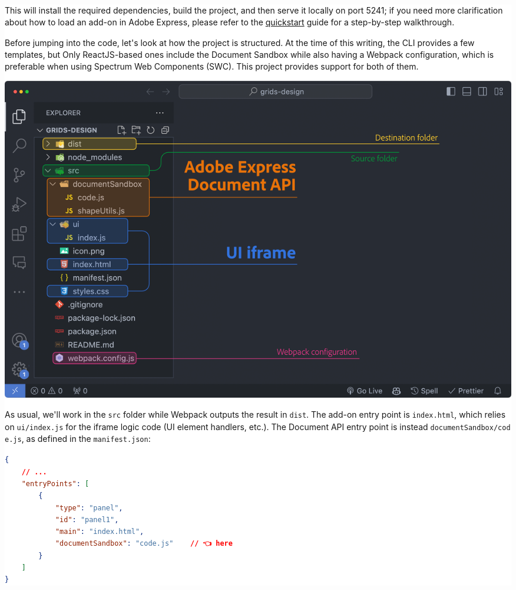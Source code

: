 This will install the required dependencies, build the project, and then serve it locally on port 5241; if you need more clarification about how to load an add-on in Adobe Express, please refer to the [quickstart](/guides/getting_started/quickstart.md) guide for a step-by-step walkthrough.

Before jumping into the code, let's look at how the project is structured. At the time of this writing, the CLI provides a few templates, but Only ReactJS-based ones include the Document Sandbox while also having a Webpack configuration, which is preferable when using Spectrum Web Components (SWC). This project provides support for both of them.

![](images/grids-addon-folder-structure.png)

As usual, we'll work in the `src` folder while Webpack outputs the result in `dist`. The add-on entry point is `index.html`, which relies on `ui/index.js` for the iframe logic code (UI element handlers, etc.). The Document API entry point is instead `documentSandbox/code.js`, as defined in the `manifest.json`:

```json
{
	// ...
	"entryPoints": [
		{
			"type": "panel",
			"id": "panel1",
			"main": "index.html",
			"documentSandbox": "code.js"    // 👈 here
		}
	]
}
```
